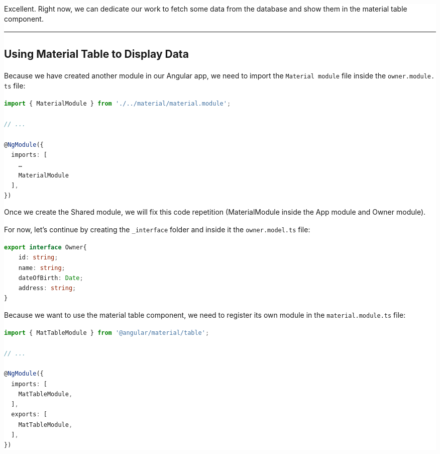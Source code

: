 Excellent. Right now, we can dedicate our work to fetch some data from the database and show them in the material table component.

---

## Using Material Table to Display Data

Because we have created another module in our Angular app, we need to import the `Material module` file inside the <VPIcon icon="iconfont icon-typescript"/>`owner.module.ts` file:

```ts
import { MaterialModule } from './../material/material.module';

// ...

@NgModule({
  imports: [
    …
    MaterialModule
  ],
})
```

Once we create the Shared module, we will fix this code repetition (MaterialModule inside the App module and Owner module).

For now, let’s continue by creating the `_interface` folder and inside it the <VPIcon icon="iconfont icon-typescript"/>`owner.model.ts` file:

```ts
export interface Owner{
    id: string;
    name: string;
    dateOfBirth: Date;
    address: string;
}
```

Because we want to use the material table component, we need to register its own module in the <VPIcon icon="iconfont icon-typescript"/>`material.module.ts` file:

```ts
import { MatTableModule } from '@angular/material/table';

// ...

@NgModule({
  imports: [
    MatTableModule,
  ],
  exports: [
    MatTableModule,
  ],
})
```
